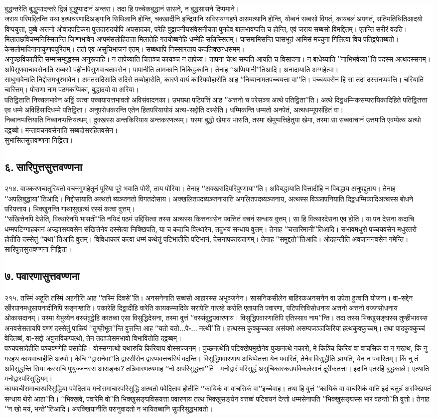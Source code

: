 बुद्धन्तरेति बुद्धुप्पादन्तरे द्विन्नं बुद्धुप्पादानं अन्तरा। तदा हि पच्चेकबुद्धानं सासने, न बुद्धसासने दिप्पमाने।  
जराय परिमद्दितन्ति यथा हत्थचरणादिअङ्गानि सिथिलानि होन्ति, चक्खादीनि इन्द्रियानि सविसयग्गहणे असमत्थानि होन्ति, योब्बनं सब्बसो विगतं, कायबलं अपगतं, सतिमतिधितिआदयो विप्पयुत्ता, पुब्बे अत्तनो ओवादपटिकरा पुत्तदारादयोपि अपसादका, परेहि वुट्ठापनीयसंवेसनीयता पुनदेव बालभावप्पत्ति च होन्ति, एवं जराय सब्बसो विमद्दितम्। एतन्ति सरीरं वदति। मिलातछविचम्मनिस्सितन्ति जिण्णभावेन अप्पमंसलोहितत्ता मिलातेहि गतयोब्बनेहि धम्मेहि सन्निस्सितम्। घासमामिसन्ति घासभूतं आमिसं मच्चुना गिलित्वा विय पतिट्ठपेतब्बतो। केसलोमादिनानाकुणपपूरितम्। ततो एव असुचिभाजनं एतम्। सब्बथापि निस्सारताय कदलिक्खन्धसमम्।  
अनुच्छविकाहीति सम्मासम्बुद्धस्स अनुरूपाहि। न तापेय्याति चित्तञ्च कायञ्च न तापेय्य। तापना चेत्थ सम्पति आयति च विसादना। न बाधेय्याति ‘‘नाभिभवेय्या’’ति पदस्स अत्थदस्सनम्। अपिसुणवाचावसेनाति सब्बसो पहीनपिसुणवाचतावसेन। पापानीति लामकानि निकिट्ठकानि। तेनाह ‘‘अप्पियानी’’तिआदि। अनादायाति अग्गहेत्वा।  
साधुभावेनाति निद्दोसमधुरभावेन। अमतसदिसाति सदिसे तब्बोहारोति, कारणे वायं कारियवोहारोति आह ‘‘निब्बानामतपच्चयत्ता वा’’ति। पच्चयवसेन हि सा तदा दस्सनप्पवत्ति। चरियाति चारित्तम्। पोराणा नाम पठमकप्पिका, बुद्धादयो वा अरिया।  
पतिट्ठिताति निच्चलभावेन अट्ठिं कत्वा पच्चयायत्तभावतो अविसंवादनका। उभयथा पटिपत्तिं आह ‘‘अत्तनो च परेसञ्च अत्थे पतिट्ठिता’’ति। अत्थे दिट्ठधम्मिकसम्परायिकादिहिते पतिट्ठितत्ता एव धम्मे अविहिंसादिधम्मे पतिट्ठिता। अनुपरोधकरन्ति एतेन हितपरियायोयं अत्थ-सद्दोति दस्सेति। धम्मिकन्ति धम्मतो अनपेतं, अत्थधम्मूपसंहितं वा।  
निब्बानप्पत्तियाति निब्बानप्पत्तियत्थम्। दुक्खस्स अन्तकिरियाय अन्तकरणत्थम्। यस्मा बुद्धो खेमाय भासति, तस्मा खेमुप्पत्तिहेतुया खेमा, तस्मा सा सब्बवाचानं उत्तमाति एवम्पेत्थ अत्थो दट्ठब्बो। मन्तावचनवसेनाति सब्बदोसरहितवसेन।  
सुभासितसुत्तवण्णना निट्ठिता।  


## ६. सारिपुत्तसुत्तवण्णना

२१४. वाक्करणचातुरियतो वचनगुणहेतूनं पूरिया पूरे भवाति पोरी, ताय पोरिया। तेनाह ‘‘अक्खरादिपरिपुण्णाया’’ति। अविबद्धायाति पित्तादीहि न विबद्धाय अनुपद्दुताय। तेनाह ‘‘अपलिबुद्धाया’’तिआदि। निद्दोसायाति अत्थतो ब्यञ्जनतो विगतदोसाय। अक्खलितपदब्यञ्जनायाति अगलितपदब्यञ्जनाय, अत्थस्स विञ्ञापनियाति दिट्ठधम्मिकादिअत्थस्स बोधने परियत्ताय। भिक्खुनन्ति गाथासुखत्थं रस्सं कत्वा वुत्तम्।  
‘‘संखित्तेनपि देसेति, वित्थारेनपि भासती’’ति नयिदं पठमं उद्दिसित्वा तस्स अत्थस्स कित्तनवसेन पवत्तितं वचनं सन्धाय वुत्तम्। सा हि वित्थारदेसना एव होति। या पन देसना कदाचि धम्मपटिग्गाहकानं अज्झासयवसेन संखित्तेनेव दस्सेत्वा निक्खिपति, या च कदाचि वित्थारेन, तदुभयं सन्धाय वुत्तम्। तेनाह ‘‘चत्तारिमानी’’तिआदि। सभावमधुरो पच्चयवसेन मधुरतरो होतीति दस्सेतुं ‘‘यथा’’तिआदि वुत्तम्। विविधाकारं कत्वा धम्मं कथेतुं पटिभातीति पटिभानं, देसनापकारञाणम्। तेनाह ‘‘समुद्दतो’’तिआदि। ओदहन्तीति अवजाननवसेन गमेन्ति।  
सारिपुत्तसुत्तवण्णना निट्ठिता।  


## ७. पवारणासुत्तवण्णना

२१५. तस्मिं अहूति तस्मिं अहनीति आह ‘‘तस्मिं दिवसे’’ति। अनसनेनाति सब्बसो आहारस्स अभुञ्जनेन। सासनिकसीलेन बाहिरकअनसनेन वा उपेता हुत्वाति योजना। वा-सद्देन खीरपानमधुसायनादीनिपि सङ्गण्हाति। पकारेहि दिट्ठादीहि वारेति कायकम्मादिके सरापेति गारय्हे करोति एतायाति पवारणा, पटिपत्तिविसोधनाय अत्तनो अत्तनो वज्जसोधनाय ओकासदानम्। यस्मा येभुय्येन वस्संवुट्ठेहि कातब्बा एसा विसुद्धिदेसना, तस्मा वुत्तं ‘‘वस्संवुट्ठपवारणाय। विसुद्धिपवारणातिपि एतिस्साव नाम’’न्ति। तदा तस्स भिक्खुसङ्घस्स तुण्हीभावस्स अनवसेसतायपि वण्णं दस्सेतुं पाळियं ‘‘तुण्हीभूत’’न्ति वुत्तन्ति आह ‘‘यतो यतो…पे॰… नत्थी’’ति। हत्थस्स कुक्कुच्चता असंयमो असम्पजञ्ञकिरिया हत्थकुक्कुच्चम्। तथा पादकुक्कुच्चं वेदितब्बं, वा-सद्दो अवुत्तविकप्पत्थो, तेन तदञ्ञेसमभावो विभावितोति दट्ठब्बम्।  
पञ्चपसादेहीति पञ्चवण्णेहि पसादेहि। वोस्सग्गत्थो यथारुचि किरियाय वोस्सज्जनम्। पुच्छनत्थेति पटिक्खेपमुखेनेव पुच्छनत्थे नकारो, मे किञ्चि किरियं वा वाचसिकं वा न गरहथ, किं नु गरहथ कायवाचाहीति अत्थो। केचि ‘‘द्वारानेवा’’ति द्वारसीसेन द्वारप्पवत्तचरियं वदन्ति। विसुद्धिपवारणाय अधिप्पेतत्ता येन पवारितं, तेनेव विसुद्धीति ञायति, येन न पवारितम्। किं नु तं अविसुद्धन्ति सिया कस्सचि पुथुज्जनस्स आसङ्का? तन्निवारणत्थमाह ‘‘नो अपरिसुद्धत्ता’’ति। मनोद्वारं परिसुद्धं असुचिकारकउपक्किलेसानं दूरीकतत्ता। इदानि एतरहि बुद्धकाले। एत्थाति मनोद्वारपरिसुद्धियम्।  
कायवचीसमाचारपरिसुद्धिया पवेदिताय मनोसमाचारपरिसुद्धि अत्थतो पवेदिताव होतीति ‘‘कायिकं वा वाचसिकं वा’’इच्चेवाह। तथा हि वुत्तं ‘‘कायिकं वा वाचसिकं वाति इदं चतुन्नं अरक्खियतं सन्धाय थेरो आहा’’ति। ‘‘भिक्खवे, पवारेमि वो’’ति भिक्खुसङ्घविसयत्ता पवारणाय तत्थ भिक्खुसङ्घेन वत्तब्बं पटिवचनं देन्तो धम्मसेनापति ‘‘भिक्खुसङ्घस्स भारं वहन्तो’’ति वुत्तो। तेनाह ‘‘न खो मयं, भन्ते’’तिआदि। अरक्खियानीति परानुवादतो न भायितब्बानि सुपरिसुद्धभावतो।  